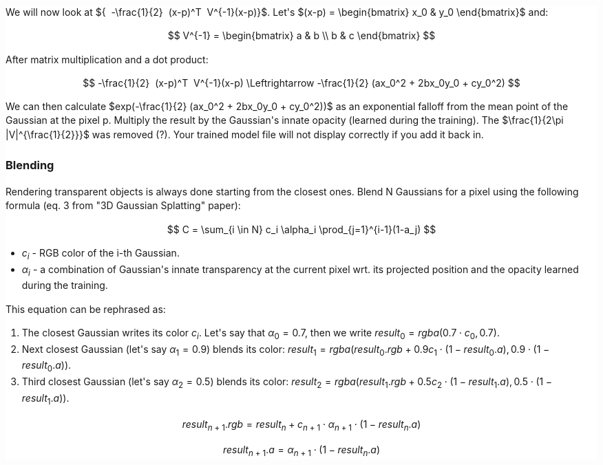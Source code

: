   </Figcaption>
</Figure>


We will now look at ${  -\frac{1}{2}  (x-p)^T  V^{-1}(x-p)}$. Let's $(x-p) = \begin{bmatrix} x_0 & y_0 \end{bmatrix}$ and:

$$
V^{-1} = \begin{bmatrix}
a & b \\
b & c
\end{bmatrix}
$$

After matrix multiplication and a dot product:

$$
-\frac{1}{2}  (x-p)^T  V^{-1}(x-p)
\Leftrightarrow
-\frac{1}{2} (ax_0^2 + 2bx_0y_0 + cy_0^2)
$$

We can then calculate $exp(-\frac{1}{2} (ax_0^2 + 2bx_0y_0 + cy_0^2))$ as an exponential falloff from the mean point of the Gaussian at the pixel p. Multiply the result by the Gaussian's innate opacity (learned during the training). The $\frac{1}{2\pi |V|^{\frac{1}{2}}}$ was removed (?). Your trained model file will not display correctly if you add it back in.



### Blending
  
Rendering transparent objects is always done starting from the closest ones. Blend N Gaussians for a pixel using the following formula (eq. 3 from "3D Gaussian Splatting" paper):

$$
C = \sum_{i \in N} c_i \alpha_i \prod_{j=1}^{i-1}(1-a_j)
$$

* $c_i$ - RGB color of the i-th Gaussian.
* $\alpha_i$ - a combination of Gaussian's innate transparency at the current pixel wrt. its projected position and the opacity learned during the training.

This equation can be rephrased as:

1. The closest Gaussian writes its color $c_i$. Let's say that $\alpha_0 = 0.7$, then we write $result_0 = rgba(0.7 \cdot c_0, 0.7)$.
2. Next closest Gaussian (let's say $\alpha_1 = 0.9$) blends its color: $result_1 = rgba(result_0.rgb + 0.9c_1 \cdot (1 - result_0.a), 0.9 \cdot (1 - result_0.a))$.
3. Third closest Gaussian (let's say $\alpha_2 = 0.5$) blends its color: $result_2 = rgba(result_1.rgb + 0.5c_2 \cdot (1 - result_1.a), 0.5 \cdot (1 - result_1.a))$.

$$
result_{n+1}.rgb = result_n + c_{n+1} \cdot \alpha_{n+1} \cdot (1-result_n.a)
$$

$$
result_{n+1}.a = \alpha_{n+1} \cdot (1-result_n.a)
$$
